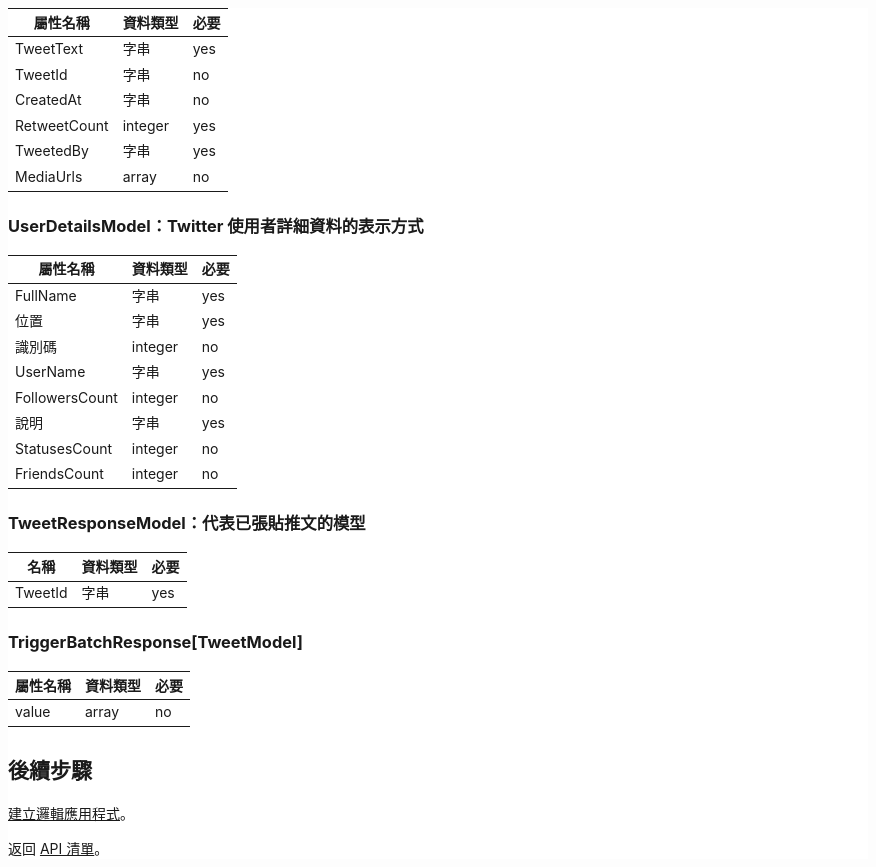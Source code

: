 | 屬性名稱 | 資料類型 | 必要 |
|---|---| --- | 
|TweetText|字串|yes|
|TweetId|字串|no|
|CreatedAt|字串|no|
|RetweetCount|integer|yes|
|TweetedBy|字串|yes|
|MediaUrls|array|no|

### UserDetailsModel：Twitter 使用者詳細資料的表示方式

|屬性名稱 | 資料類型 | 必要 |
|---|---|---|
|FullName|字串|yes|
|位置|字串|yes|
|識別碼|integer|no|
|UserName|字串|yes|
|FollowersCount|integer|no|
|說明|字串|yes|
|StatusesCount|integer|no|
|FriendsCount|integer|no|

### TweetResponseModel：代表已張貼推文的模型

| 名稱 | 資料類型 | 必要 |
|---|---|---|
|TweetId|字串|yes|

### TriggerBatchResponse[TweetModel]

|屬性名稱 | 資料類型 |必要 |
|---|---|---|
|value|array|no|


## 後續步驟

[建立邏輯應用程式](../app-service-logic/app-service-logic-create-a-logic-app.md)。

返回 [API 清單](apis-list.md)。



[6]: ./media/create-api-twitter/twitter-apps-page.png
[7]: ./media/create-api-twitter/twitter-app-create.png

